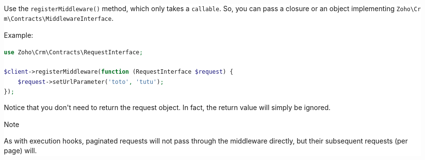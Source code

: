 Use the `registerMiddleware()` method, which only takes a `callable`. So, you can pass a closure or an object implementing `Zoho\Crm\Contracts\MiddlewareInterface`.

Example:
```php
use Zoho\Crm\Contracts\RequestInterface;

$client->registerMiddleware(function (RequestInterface $request) {
    $request->setUrlParameter('toto', 'tutu');
});
```

Notice that you don't need to return the request object. In fact, the return value will simply be ignored.

> [!NOTE]
> As with execution hooks, paginated requests will not pass through the middleware directly, but their subsequent requests (per page) will.
